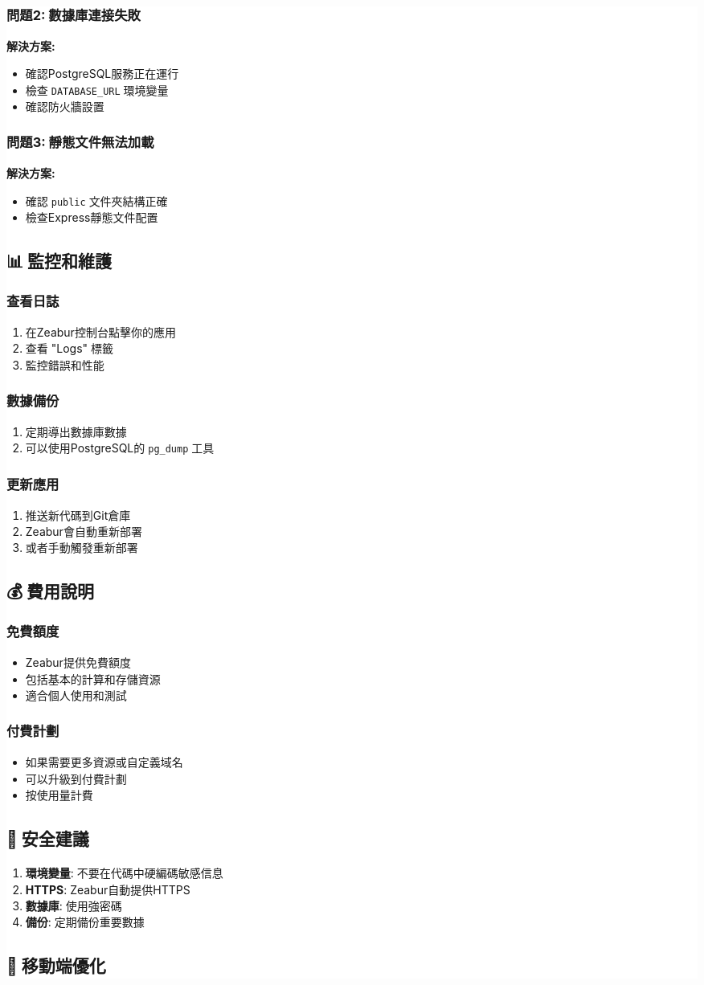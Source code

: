 ### 問題2: 數據庫連接失敗
**解決方案:**
- 確認PostgreSQL服務正在運行
- 檢查 `DATABASE_URL` 環境變量
- 確認防火牆設置

### 問題3: 靜態文件無法加載
**解決方案:**
- 確認 `public` 文件夾結構正確
- 檢查Express靜態文件配置

## 📊 監控和維護

### 查看日誌
1. 在Zeabur控制台點擊你的應用
2. 查看 "Logs" 標籤
3. 監控錯誤和性能

### 數據備份
1. 定期導出數據庫數據
2. 可以使用PostgreSQL的 `pg_dump` 工具

### 更新應用
1. 推送新代碼到Git倉庫
2. Zeabur會自動重新部署
3. 或者手動觸發重新部署

## 💰 費用說明

### 免費額度
- Zeabur提供免費額度
- 包括基本的計算和存儲資源
- 適合個人使用和測試

### 付費計劃
- 如果需要更多資源或自定義域名
- 可以升級到付費計劃
- 按使用量計費

## 🔐 安全建議

1. **環境變量**: 不要在代碼中硬編碼敏感信息
2. **HTTPS**: Zeabur自動提供HTTPS
3. **數據庫**: 使用強密碼
4. **備份**: 定期備份重要數據

## 📱 移動端優化

